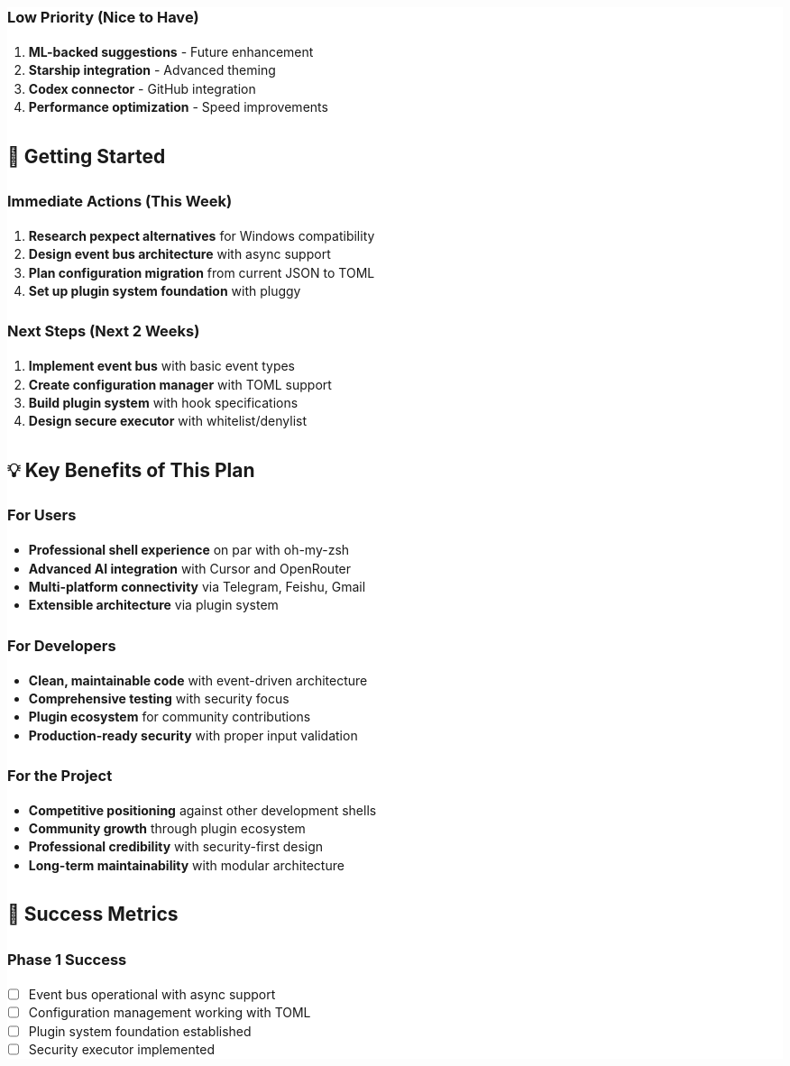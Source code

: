 ### **Low Priority (Nice to Have)**
1. **ML-backed suggestions** - Future enhancement
2. **Starship integration** - Advanced theming
3. **Codex connector** - GitHub integration
4. **Performance optimization** - Speed improvements

## 🚀 **Getting Started**

### **Immediate Actions (This Week)**
1. **Research pexpect alternatives** for Windows compatibility
2. **Design event bus architecture** with async support
3. **Plan configuration migration** from current JSON to TOML
4. **Set up plugin system foundation** with pluggy

### **Next Steps (Next 2 Weeks)**
1. **Implement event bus** with basic event types
2. **Create configuration manager** with TOML support
3. **Build plugin system** with hook specifications
4. **Design secure executor** with whitelist/denylist

## 💡 **Key Benefits of This Plan**

### **For Users**
- **Professional shell experience** on par with oh-my-zsh
- **Advanced AI integration** with Cursor and OpenRouter
- **Multi-platform connectivity** via Telegram, Feishu, Gmail
- **Extensible architecture** via plugin system

### **For Developers**
- **Clean, maintainable code** with event-driven architecture
- **Comprehensive testing** with security focus
- **Plugin ecosystem** for community contributions
- **Production-ready security** with proper input validation

### **For the Project**
- **Competitive positioning** against other development shells
- **Community growth** through plugin ecosystem
- **Professional credibility** with security-first design
- **Long-term maintainability** with modular architecture

## 🎯 **Success Metrics**

### **Phase 1 Success**
- [ ] Event bus operational with async support
- [ ] Configuration management working with TOML
- [ ] Plugin system foundation established
- [ ] Security executor implemented
